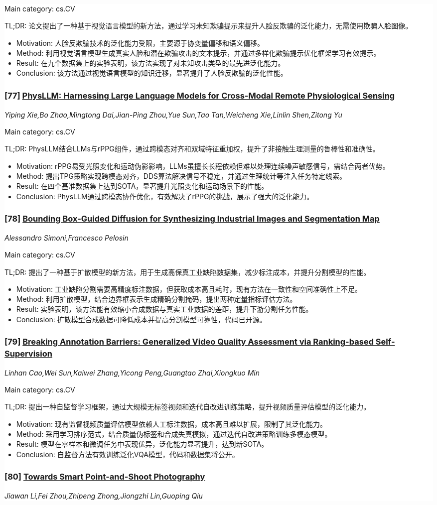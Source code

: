 Main category: cs.CV

TL;DR: 论文提出了一种基于视觉语言模型的新方法，通过学习未知欺骗提示来提升人脸反欺骗的泛化能力，无需使用欺骗人脸图像。

- Motivation: 人脸反欺骗技术的泛化能力受限，主要源于协变量偏移和语义偏移。
- Method: 利用视觉语言模型生成真实人脸和潜在欺骗攻击的文本提示，并通过多样化欺骗提示优化框架学习有效提示。
- Result: 在九个数据集上的实验表明，该方法实现了对未知攻击类型的最先进泛化能力。
- Conclusion: 该方法通过视觉语言模型的知识迁移，显著提升了人脸反欺骗的泛化性能。


### [77] [PhysLLM: Harnessing Large Language Models for Cross-Modal Remote Physiological Sensing](https://arxiv.org/abs/2505.03621)
*Yiping Xie,Bo Zhao,Mingtong Dai,Jian-Ping Zhou,Yue Sun,Tao Tan,Weicheng Xie,Linlin Shen,Zitong Yu*

Main category: cs.CV

TL;DR: PhysLLM结合LLMs与rPPG组件，通过跨模态对齐和双域特征重加权，提升了非接触生理测量的鲁棒性和准确性。

- Motivation: rPPG易受光照变化和运动伪影影响，LLMs虽擅长长程依赖但难以处理连续噪声敏感信号，需结合两者优势。
- Method: 提出TPG策略实现跨模态对齐，DDS算法解决信号不稳定，并通过生理统计等注入任务特定线索。
- Result: 在四个基准数据集上达到SOTA，显著提升光照变化和运动场景下的性能。
- Conclusion: PhysLLM通过跨模态协作优化，有效解决了rPPG的挑战，展示了强大的泛化能力。


### [78] [Bounding Box-Guided Diffusion for Synthesizing Industrial Images and Segmentation Map](https://arxiv.org/abs/2505.03623)
*Alessandro Simoni,Francesco Pelosin*

Main category: cs.CV

TL;DR: 提出了一种基于扩散模型的新方法，用于生成高保真工业缺陷数据集，减少标注成本，并提升分割模型的性能。

- Motivation: 工业缺陷分割需要高精度标注数据，但获取成本高且耗时，现有方法在一致性和空间准确性上不足。
- Method: 利用扩散模型，结合边界框表示生成精确分割掩码，提出两种定量指标评估方法。
- Result: 实验表明，该方法能有效缩小合成数据与真实工业数据的差距，提升下游分割任务性能。
- Conclusion: 扩散模型合成数据可降低成本并提高分割模型可靠性，代码已开源。


### [79] [Breaking Annotation Barriers: Generalized Video Quality Assessment via Ranking-based Self-Supervision](https://arxiv.org/abs/2505.03631)
*Linhan Cao,Wei Sun,Kaiwei Zhang,Yicong Peng,Guangtao Zhai,Xiongkuo Min*

Main category: cs.CV

TL;DR: 提出一种自监督学习框架，通过大规模无标签视频和迭代自改进训练策略，提升视频质量评估模型的泛化能力。

- Motivation: 现有监督视频质量评估模型依赖人工标注数据，成本高且难以扩展，限制了其泛化能力。
- Method: 采用学习排序范式，结合质量伪标签和合成失真模拟，通过迭代自改进策略训练多模态模型。
- Result: 模型在零样本和微调任务中表现优异，泛化能力显著提升，达到新SOTA。
- Conclusion: 自监督方法有效训练泛化VQA模型，代码和数据集将公开。


### [80] [Towards Smart Point-and-Shoot Photography](https://arxiv.org/abs/2505.03638)
*Jiawan Li,Fei Zhou,Zhipeng Zhong,Jiongzhi Lin,Guoping Qiu*

